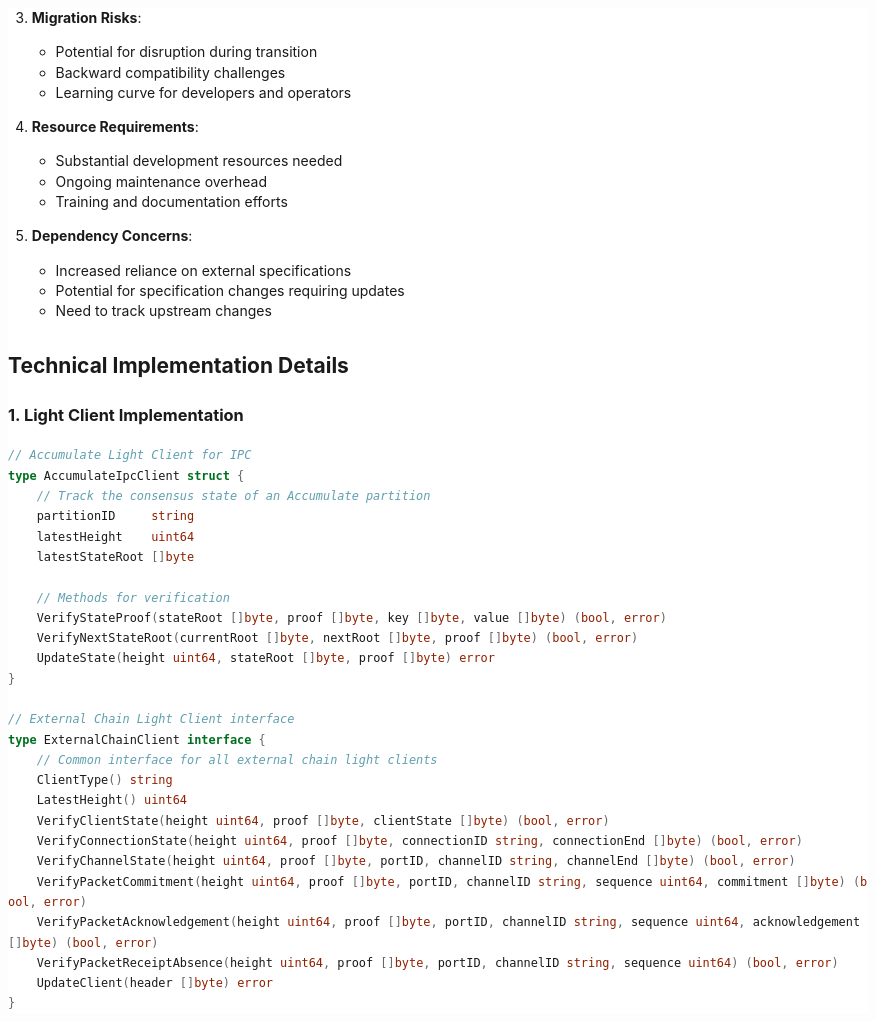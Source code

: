 3. **Migration Risks**:
   - Potential for disruption during transition
   - Backward compatibility challenges
   - Learning curve for developers and operators

4. **Resource Requirements**:
   - Substantial development resources needed
   - Ongoing maintenance overhead
   - Training and documentation efforts

5. **Dependency Concerns**:
   - Increased reliance on external specifications
   - Potential for specification changes requiring updates
   - Need to track upstream changes

## Technical Implementation Details

### 1. Light Client Implementation

```go
// Accumulate Light Client for IPC
type AccumulateIpcClient struct {
    // Track the consensus state of an Accumulate partition
    partitionID     string
    latestHeight    uint64
    latestStateRoot []byte
    
    // Methods for verification
    VerifyStateProof(stateRoot []byte, proof []byte, key []byte, value []byte) (bool, error)
    VerifyNextStateRoot(currentRoot []byte, nextRoot []byte, proof []byte) (bool, error)
    UpdateState(height uint64, stateRoot []byte, proof []byte) error
}

// External Chain Light Client interface
type ExternalChainClient interface {
    // Common interface for all external chain light clients
    ClientType() string
    LatestHeight() uint64
    VerifyClientState(height uint64, proof []byte, clientState []byte) (bool, error)
    VerifyConnectionState(height uint64, proof []byte, connectionID string, connectionEnd []byte) (bool, error)
    VerifyChannelState(height uint64, proof []byte, portID, channelID string, channelEnd []byte) (bool, error)
    VerifyPacketCommitment(height uint64, proof []byte, portID, channelID string, sequence uint64, commitment []byte) (bool, error)
    VerifyPacketAcknowledgement(height uint64, proof []byte, portID, channelID string, sequence uint64, acknowledgement []byte) (bool, error)
    VerifyPacketReceiptAbsence(height uint64, proof []byte, portID, channelID string, sequence uint64) (bool, error)
    UpdateClient(header []byte) error
}
```
